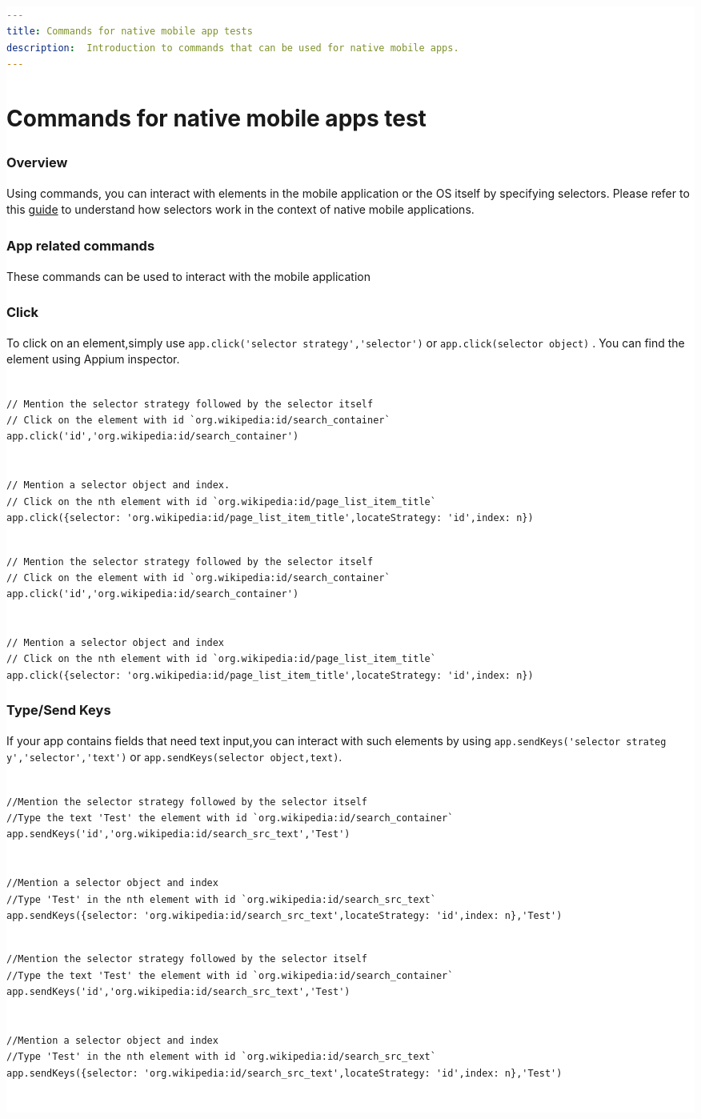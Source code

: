 ```yaml
---
title: Commands for native mobile app tests
description:  Introduction to commands that can be used for native mobile apps.
---
```


<div class="page-header"><h1>Commands for native mobile apps test</h1></div>

### Overview

Using commands, you can interact with elements in the mobile application or the OS itself by specifying selectors. Please refer to this [guide][1] to understand how selectors work in the context of native mobile applications. 

### App related commands

These commands can be used to interact with the mobile application

### Click

To click on an element,simply use `app.click('selector strategy','selector')`  or `app.click(selector object)` . You can find the element using Appium inspector.

<div class="sample-test"><pre data-language="javascript"><code class="language-javascript">
// Mention the selector strategy followed by the selector itself
// Click on the element with id `org.wikipedia:id/search_container`
app.click('id','org.wikipedia:id/search_container')
<br>
// Mention a selector object and index.
// Click on the nth element with id `org.wikipedia:id/page_list_item_title`
app.click({selector: 'org.wikipedia:id/page_list_item_title',locateStrategy: 'id',index: n})
</code></pre>

<pre data-language="typescript"><code class="language-typescript">
// Mention the selector strategy followed by the selector itself
// Click on the element with id `org.wikipedia:id/search_container`
app.click('id','org.wikipedia:id/search_container')
<br>
// Mention a selector object and index
// Click on the nth element with id `org.wikipedia:id/page_list_item_title`
app.click({selector: 'org.wikipedia:id/page_list_item_title',locateStrategy: 'id',index: n})
</code></pre></div>

### Type/Send Keys

If your app contains fields that need text input,you can interact with such elements by using `app.sendKeys('selector strategy','selector','text')`  or `app.sendKeys(selector object,text)`.

<div class="sample-test"><pre data-language="javascript"><code class="language-javascript">
//Mention the selector strategy followed by the selector itself
//Type the text 'Test' the element with id `org.wikipedia:id/search_container`
app.sendKeys('id','org.wikipedia:id/search_src_text','Test')
<br>
//Mention a selector object and index
//Type 'Test' in the nth element with id `org.wikipedia:id/search_src_text`
app.sendKeys({selector: 'org.wikipedia:id/search_src_text',locateStrategy: 'id',index: n},'Test')
</code></pre>
<pre data-language="typescript"><code class="language-typescript">
//Mention the selector strategy followed by the selector itself
//Type the text 'Test' the element with id `org.wikipedia:id/search_container`
app.sendKeys('id','org.wikipedia:id/search_src_text','Test')
<br>
//Mention a selector object and index
//Type 'Test' in the nth element with id `org.wikipedia:id/search_src_text`
app.sendKeys({selector: 'org.wikipedia:id/search_src_text',locateStrategy: 'id',index: n},'Test')

[1]:  /guide/mobile-app-testing/selectors.html
[2]:  https://developer.android.com/reference/android/view/KeyEvent
[3]:  /guide/mobile-app-testing/assertions.html